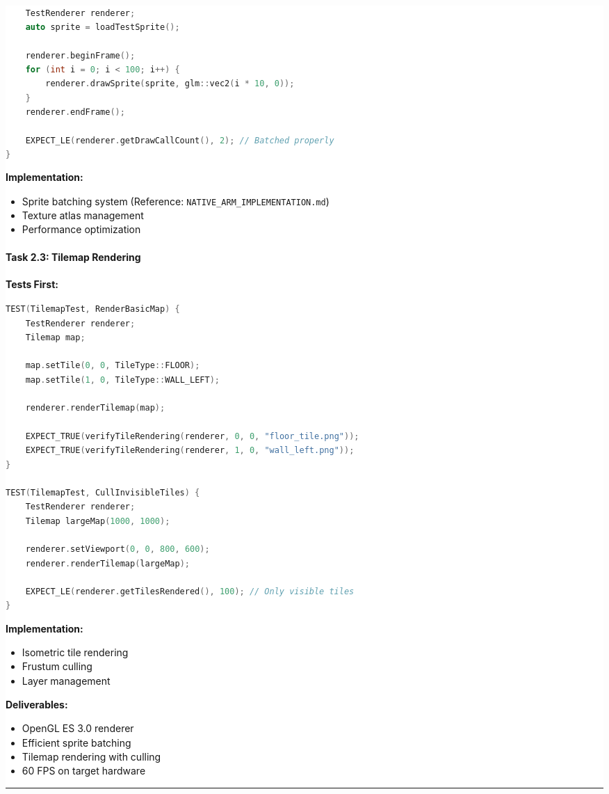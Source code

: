 ```cpp
    TestRenderer renderer;
    auto sprite = loadTestSprite();
    
    renderer.beginFrame();
    for (int i = 0; i < 100; i++) {
        renderer.drawSprite(sprite, glm::vec2(i * 10, 0));
    }
    renderer.endFrame();
    
    EXPECT_LE(renderer.getDrawCallCount(), 2); // Batched properly
}
```

**Implementation:**
- Sprite batching system (Reference: `NATIVE_ARM_IMPLEMENTATION.md`)
- Texture atlas management
- Performance optimization

#### Task 2.3: Tilemap Rendering
**Tests First:**
```cpp
TEST(TilemapTest, RenderBasicMap) {
    TestRenderer renderer;
    Tilemap map;
    
    map.setTile(0, 0, TileType::FLOOR);
    map.setTile(1, 0, TileType::WALL_LEFT);
    
    renderer.renderTilemap(map);
    
    EXPECT_TRUE(verifyTileRendering(renderer, 0, 0, "floor_tile.png"));
    EXPECT_TRUE(verifyTileRendering(renderer, 1, 0, "wall_left.png"));
}

TEST(TilemapTest, CullInvisibleTiles) {
    TestRenderer renderer;
    Tilemap largeMap(1000, 1000);
    
    renderer.setViewport(0, 0, 800, 600);
    renderer.renderTilemap(largeMap);
    
    EXPECT_LE(renderer.getTilesRendered(), 100); // Only visible tiles
}
```

**Implementation:**
- Isometric tile rendering
- Frustum culling
- Layer management

**Deliverables:**
- OpenGL ES 3.0 renderer
- Efficient sprite batching
- Tilemap rendering with culling
- 60 FPS on target hardware

---